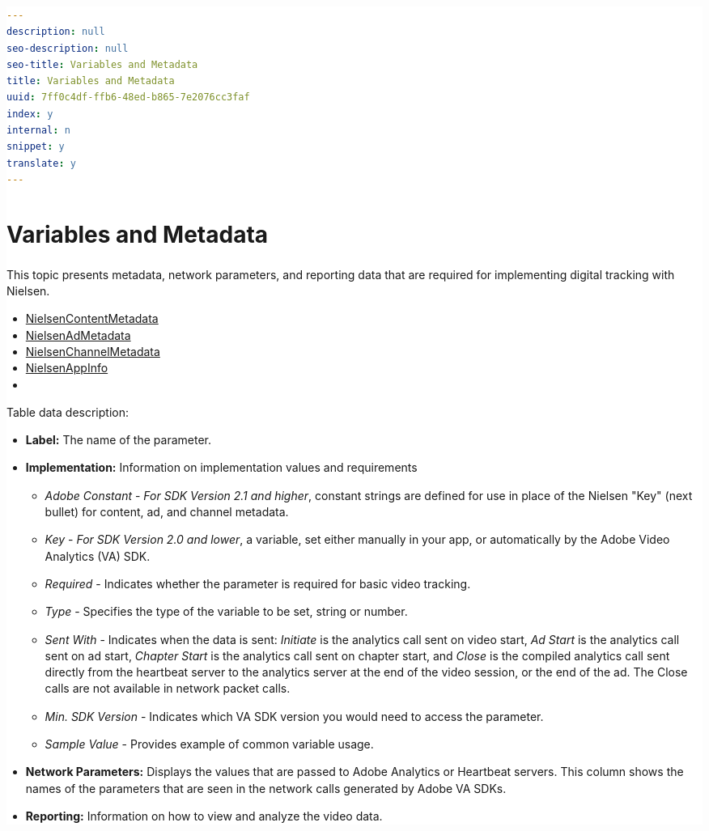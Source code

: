 ```yaml
---
description: null
seo-description: null
seo-title: Variables and Metadata
title: Variables and Metadata
uuid: 7ff0c4df-ffb6-48ed-b865-7e2076cc3faf
index: y
internal: n
snippet: y
translate: y
---
```


# Variables and Metadata

This topic presents metadata, network parameters, and reporting data that are required for implementing digital tracking with Nielsen.

* [NielsenContentMetadata](../nielsen-partnership/dcr-vars-metadata.md#section_4135A80BC60D4B5091AF2F068F3F7D4E) 
* [NielsenAdMetadata](../nielsen-partnership/dcr-vars-metadata.md#section_23B64C89E1BC4EF5AD3E7A93853DB769) 
* [NielsenChannelMetadata](../nielsen-partnership/dcr-vars-metadata.md#section_9D528F8F8234468FB79E7F9D8AE6C593) 
* [NielsenAppInfo](../nielsen-partnership/dcr-vars-metadata.md#section_CBF1414ED5AF4344A757C9F26DE047EA) 
* [](#concept_35FD633B1FD6436CA8CECE66E190CE49/section_C1473A54BF264FB0986221A0130C9D9C)

Table data description:

* **Label:** The name of the parameter. 
* **Implementation:** Information on implementation values and requirements

    * *Adobe Constant* - *For SDK Version 2.1 and higher*, constant strings are defined for use in place of the Nielsen "Key" (next bullet) for content, ad, and channel metadata. 
    
    * *Key* - *For SDK Version 2.0 and lower*, a variable, set either manually in your app, or automatically by the Adobe Video Analytics (VA) SDK.
    
    * *Required* - Indicates whether the parameter is required for basic video tracking.
    * *Type* - Specifies the type of the variable to be set, string or number.
    * *Sent With* - Indicates when the data is sent: *Initiate* is the analytics call sent on video start, *Ad Start* is the analytics call sent on ad start, *Chapter Start* is the analytics call sent on chapter start, and *Close* is the compiled analytics call sent directly from the heartbeat server to the analytics server at the end of the video session, or the end of the ad. The Close calls are not available in network packet calls.
    
    * *Min. SDK Version* - Indicates which VA SDK version you would need to access the parameter.
    * *Sample Value* - Provides example of common variable usage.

* **Network Parameters:** Displays the values that are passed to Adobe Analytics or Heartbeat servers. This column shows the names of the parameters that are seen in the network calls generated by Adobe VA SDKs. 
* **Reporting:** Information on how to view and analyze the video data.
